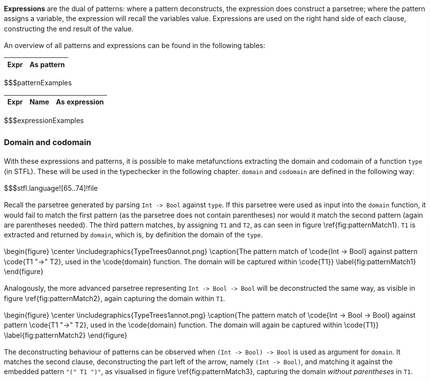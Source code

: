 
**Expressions** are the dual of patterns: where a pattern deconstructs, the expression does construct a parsetree; where the pattern assigns a variable, the expression will recall the variables value. Expressions are used on the right hand side of each clause, constructing the end result of the value.

An overview of all patterns and expressions can be found in the following tables:



| Expr				| As pattern			
|:------------------------------|:---------------------------------------------
$$$patternExamples


| Expr			| Name		|  As expression						
|:----------------------|:--------------|:-------------------------------------
$$$expressionExamples


### Domain and codomain

With these expressions and patterns, it is possible to make metafunctions extracting the domain and codomain of a function `type` (in STFL). These will be used in the typechecker in the following chapter. `domain` and `codomain` are defined in the following way:

$$$stfl.language![65..74]!file


Recall the parsetree generated by parsing `Int -> Bool` against `type`. If this parsetree were used as input into the `domain` function, it would fail to match the first pattern (as the parsetree does not contain parentheses) nor would it match the second pattern (again are parentheses needed). The third pattern matches, by assigning `T1` and `T2`, as can seen in figure \ref{fig:patternMatch1}. `T1` is extracted and returned by `domain`, which is, by definition the domain of the `type`.

\begin{figure}
\center
\includegraphics{TypeTrees0annot.png}
\caption{The pattern match of \code{Int -> Bool} against pattern \code{T1 "->" T2}, used in the \code{domain} function. The domain will be captured within \code{T1}}
\label{fig:patternMatch1}
\end{figure}

Analogously, the more advanced parsetree representing `Int -> Bool -> Bool` will be deconstructed the same way, as visible in figure \ref{fig:patternMatch2}, again capturing the domain within `T1`.


\begin{figure}
\center
\includegraphics{TypeTrees1annot.png}
\caption{The pattern match of \code{Int -> Bool -> Bool} against pattern \code{T1 "->" T2}, used in the \code{domain} function. The domain will again be captured within \code{T1}}
\label{fig:patternMatch2}
\end{figure}

The deconstructing behaviour of patterns can be observed when `(Int -> Bool) -> Bool` is used as argument for `domain`. It matches the second clause, deconstructing the part left of the arrow, namely `(Int -> Bool)`, and matching it against the embedded pattern `"(" T1 ")"`, as visualised in figure \ref{fig:patternMatch3}, capturing the domain _without parentheses_ in `T1`.


[^termFunction]: In this section, we will also use the term _function_ to denote a _metafunction_. Under no condition, the term function refers to some entity of the target language.
[^syntacticType]: In this chapter, the term _type_ is to be read as _the syntactic form a parsetree has_. It has nothing to do with the types defined in STFL. Types as defined within STFL will be denoted with `type`.
